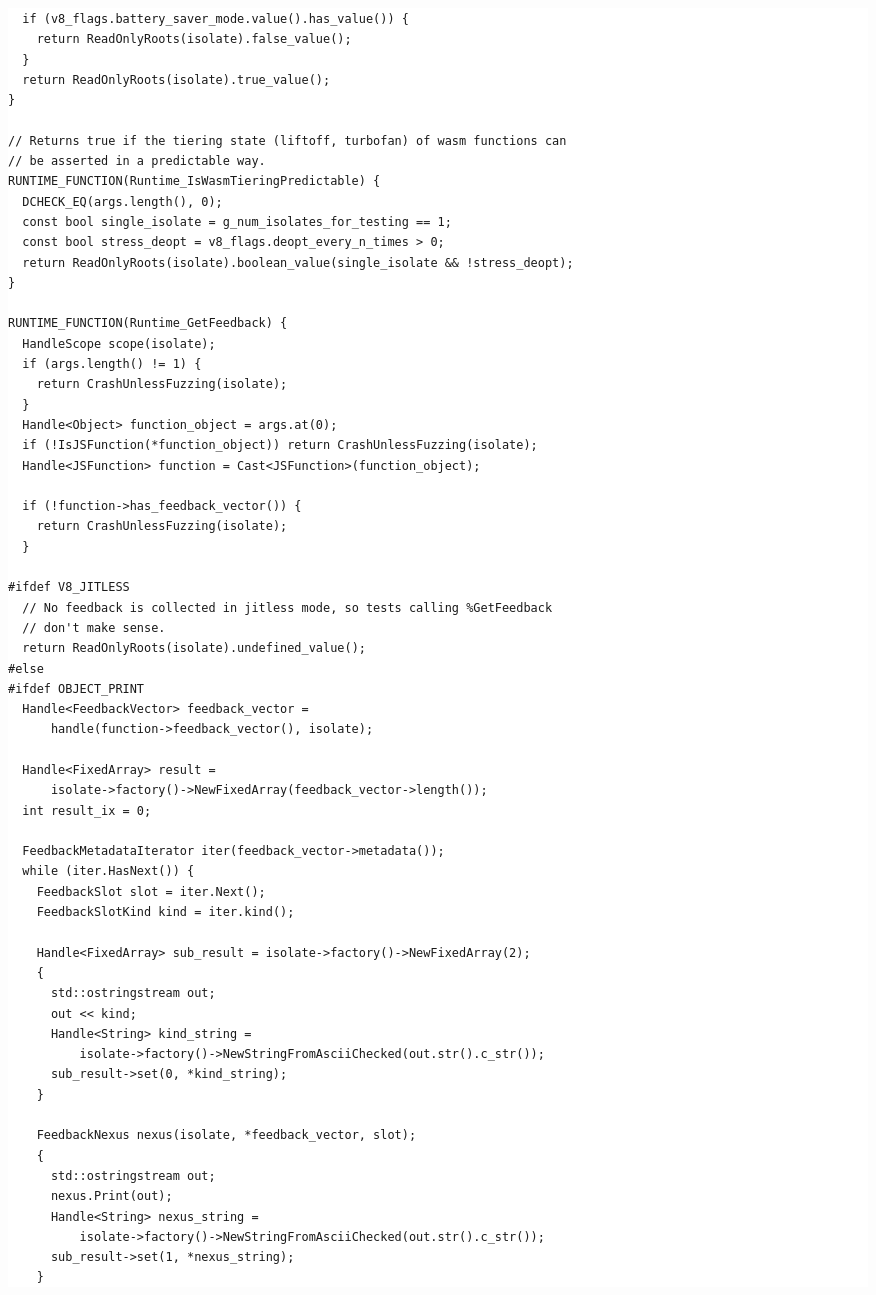 ```
  if (v8_flags.battery_saver_mode.value().has_value()) {
    return ReadOnlyRoots(isolate).false_value();
  }
  return ReadOnlyRoots(isolate).true_value();
}

// Returns true if the tiering state (liftoff, turbofan) of wasm functions can
// be asserted in a predictable way.
RUNTIME_FUNCTION(Runtime_IsWasmTieringPredictable) {
  DCHECK_EQ(args.length(), 0);
  const bool single_isolate = g_num_isolates_for_testing == 1;
  const bool stress_deopt = v8_flags.deopt_every_n_times > 0;
  return ReadOnlyRoots(isolate).boolean_value(single_isolate && !stress_deopt);
}

RUNTIME_FUNCTION(Runtime_GetFeedback) {
  HandleScope scope(isolate);
  if (args.length() != 1) {
    return CrashUnlessFuzzing(isolate);
  }
  Handle<Object> function_object = args.at(0);
  if (!IsJSFunction(*function_object)) return CrashUnlessFuzzing(isolate);
  Handle<JSFunction> function = Cast<JSFunction>(function_object);

  if (!function->has_feedback_vector()) {
    return CrashUnlessFuzzing(isolate);
  }

#ifdef V8_JITLESS
  // No feedback is collected in jitless mode, so tests calling %GetFeedback
  // don't make sense.
  return ReadOnlyRoots(isolate).undefined_value();
#else
#ifdef OBJECT_PRINT
  Handle<FeedbackVector> feedback_vector =
      handle(function->feedback_vector(), isolate);

  Handle<FixedArray> result =
      isolate->factory()->NewFixedArray(feedback_vector->length());
  int result_ix = 0;

  FeedbackMetadataIterator iter(feedback_vector->metadata());
  while (iter.HasNext()) {
    FeedbackSlot slot = iter.Next();
    FeedbackSlotKind kind = iter.kind();

    Handle<FixedArray> sub_result = isolate->factory()->NewFixedArray(2);
    {
      std::ostringstream out;
      out << kind;
      Handle<String> kind_string =
          isolate->factory()->NewStringFromAsciiChecked(out.str().c_str());
      sub_result->set(0, *kind_string);
    }

    FeedbackNexus nexus(isolate, *feedback_vector, slot);
    {
      std::ostringstream out;
      nexus.Print(out);
      Handle<String> nexus_string =
          isolate->factory()->NewStringFromAsciiChecked(out.str().c_str());
      sub_result->set(1, *nexus_string);
    }
```